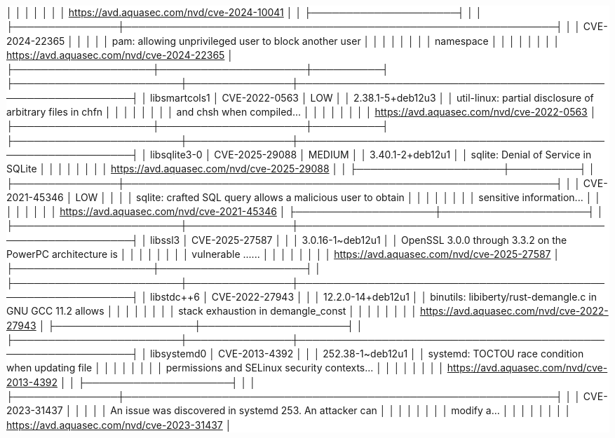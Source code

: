 │                    │                     │          │              │                        │               │ https://avd.aquasec.com/nvd/cve-2024-10041                   │
│                    ├─────────────────────┤          │              │                        ├───────────────┼──────────────────────────────────────────────────────────────┤
│                    │ CVE-2024-22365      │          │              │                        │               │ pam: allowing unprivileged user to block another user        │
│                    │                     │          │              │                        │               │ namespace                                                    │
│                    │                     │          │              │                        │               │ https://avd.aquasec.com/nvd/cve-2024-22365                   │
├────────────────────┼─────────────────────┼──────────┤              ├────────────────────────┼───────────────┼──────────────────────────────────────────────────────────────┤
│ libsmartcols1      │ CVE-2022-0563       │ LOW      │              │ 2.38.1-5+deb12u3       │               │ util-linux: partial disclosure of arbitrary files in chfn    │
│                    │                     │          │              │                        │               │ and chsh when compiled...                                    │
│                    │                     │          │              │                        │               │ https://avd.aquasec.com/nvd/cve-2022-0563                    │
├────────────────────┼─────────────────────┼──────────┤              ├────────────────────────┼───────────────┼──────────────────────────────────────────────────────────────┤
│ libsqlite3-0       │ CVE-2025-29088      │ MEDIUM   │              │ 3.40.1-2+deb12u1       │               │ sqlite: Denial of Service in SQLite                          │
│                    │                     │          │              │                        │               │ https://avd.aquasec.com/nvd/cve-2025-29088                   │
│                    ├─────────────────────┼──────────┤              │                        ├───────────────┼──────────────────────────────────────────────────────────────┤
│                    │ CVE-2021-45346      │ LOW      │              │                        │               │ sqlite: crafted SQL query allows a malicious user to obtain  │
│                    │                     │          │              │                        │               │ sensitive information...                                     │
│                    │                     │          │              │                        │               │ https://avd.aquasec.com/nvd/cve-2021-45346                   │
├────────────────────┼─────────────────────┤          │              ├────────────────────────┼───────────────┼──────────────────────────────────────────────────────────────┤
│ libssl3            │ CVE-2025-27587      │          │              │ 3.0.16-1~deb12u1       │               │ OpenSSL 3.0.0 through 3.3.2 on the PowerPC architecture is   │
│                    │                     │          │              │                        │               │ vulnerable ......                                            │
│                    │                     │          │              │                        │               │ https://avd.aquasec.com/nvd/cve-2025-27587                   │
├────────────────────┼─────────────────────┤          │              ├────────────────────────┼───────────────┼──────────────────────────────────────────────────────────────┤
│ libstdc++6         │ CVE-2022-27943      │          │              │ 12.2.0-14+deb12u1      │               │ binutils: libiberty/rust-demangle.c in GNU GCC 11.2 allows   │
│                    │                     │          │              │                        │               │ stack exhaustion in demangle_const                           │
│                    │                     │          │              │                        │               │ https://avd.aquasec.com/nvd/cve-2022-27943                   │
├────────────────────┼─────────────────────┤          │              ├────────────────────────┼───────────────┼──────────────────────────────────────────────────────────────┤
│ libsystemd0        │ CVE-2013-4392       │          │              │ 252.38-1~deb12u1       │               │ systemd: TOCTOU race condition when updating file            │
│                    │                     │          │              │                        │               │ permissions and SELinux security contexts...                 │
│                    │                     │          │              │                        │               │ https://avd.aquasec.com/nvd/cve-2013-4392                    │
│                    ├─────────────────────┤          │              │                        ├───────────────┼──────────────────────────────────────────────────────────────┤
│                    │ CVE-2023-31437      │          │              │                        │               │ An issue was discovered in systemd 253. An attacker can      │
│                    │                     │          │              │                        │               │ modify a...                                                  │
│                    │                     │          │              │                        │               │ https://avd.aquasec.com/nvd/cve-2023-31437                   │